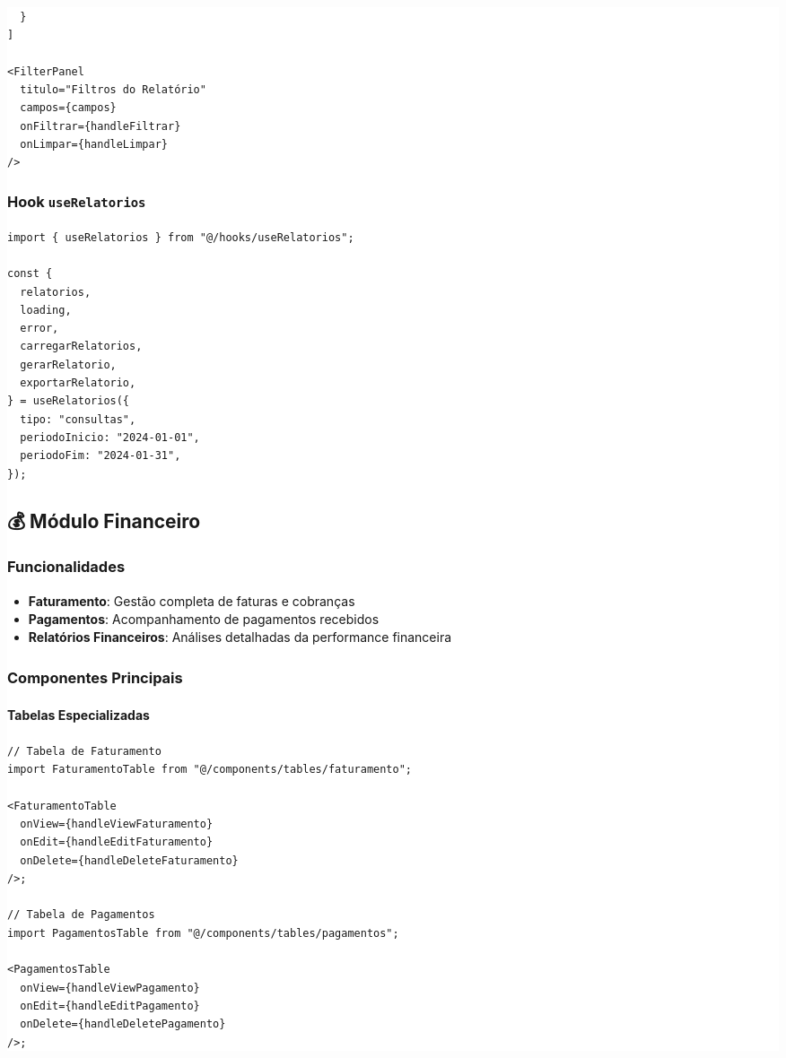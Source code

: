 ```tsx
  }
]

<FilterPanel
  titulo="Filtros do Relatório"
  campos={campos}
  onFiltrar={handleFiltrar}
  onLimpar={handleLimpar}
/>
```

### Hook `useRelatorios`

```tsx
import { useRelatorios } from "@/hooks/useRelatorios";

const {
  relatorios,
  loading,
  error,
  carregarRelatorios,
  gerarRelatorio,
  exportarRelatorio,
} = useRelatorios({
  tipo: "consultas",
  periodoInicio: "2024-01-01",
  periodoFim: "2024-01-31",
});
```

## 💰 Módulo Financeiro

### Funcionalidades

- **Faturamento**: Gestão completa de faturas e cobranças
- **Pagamentos**: Acompanhamento de pagamentos recebidos
- **Relatórios Financeiros**: Análises detalhadas da performance financeira

### Componentes Principais

#### Tabelas Especializadas

```tsx
// Tabela de Faturamento
import FaturamentoTable from "@/components/tables/faturamento";

<FaturamentoTable
  onView={handleViewFaturamento}
  onEdit={handleEditFaturamento}
  onDelete={handleDeleteFaturamento}
/>;

// Tabela de Pagamentos
import PagamentosTable from "@/components/tables/pagamentos";

<PagamentosTable
  onView={handleViewPagamento}
  onEdit={handleEditPagamento}
  onDelete={handleDeletePagamento}
/>;
```
